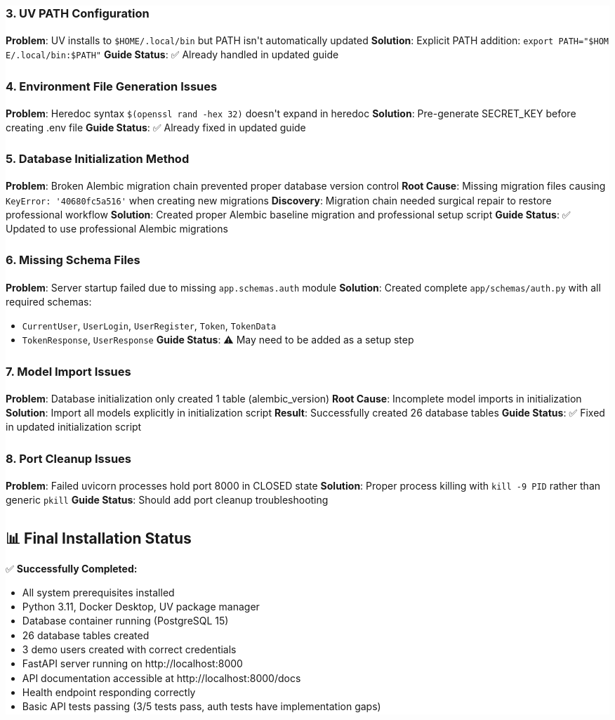 ### 3. UV PATH Configuration
**Problem**: UV installs to `$HOME/.local/bin` but PATH isn't automatically updated
**Solution**: Explicit PATH addition: `export PATH="$HOME/.local/bin:$PATH"`
**Guide Status**: ✅ Already handled in updated guide

### 4. Environment File Generation Issues
**Problem**: Heredoc syntax `$(openssl rand -hex 32)` doesn't expand in heredoc
**Solution**: Pre-generate SECRET_KEY before creating .env file
**Guide Status**: ✅ Already fixed in updated guide

### 5. Database Initialization Method
**Problem**: Broken Alembic migration chain prevented proper database version control
**Root Cause**: Missing migration files causing `KeyError: '40680fc5a516'` when creating new migrations
**Discovery**: Migration chain needed surgical repair to restore professional workflow
**Solution**: Created proper Alembic baseline migration and professional setup script
**Guide Status**: ✅ Updated to use professional Alembic migrations

### 6. Missing Schema Files
**Problem**: Server startup failed due to missing `app.schemas.auth` module
**Solution**: Created complete `app/schemas/auth.py` with all required schemas:
  - `CurrentUser`, `UserLogin`, `UserRegister`, `Token`, `TokenData`
  - `TokenResponse`, `UserResponse`
**Guide Status**: ⚠️ May need to be added as a setup step

### 7. Model Import Issues
**Problem**: Database initialization only created 1 table (alembic_version)
**Root Cause**: Incomplete model imports in initialization
**Solution**: Import all models explicitly in initialization script
**Result**: Successfully created 26 database tables
**Guide Status**: ✅ Fixed in updated initialization script

### 8. Port Cleanup Issues
**Problem**: Failed uvicorn processes hold port 8000 in CLOSED state
**Solution**: Proper process killing with `kill -9 PID` rather than generic `pkill`
**Guide Status**: Should add port cleanup troubleshooting

## 📊 Final Installation Status

✅ **Successfully Completed:**
- All system prerequisites installed
- Python 3.11, Docker Desktop, UV package manager
- Database container running (PostgreSQL 15)
- 26 database tables created
- 3 demo users created with correct credentials
- FastAPI server running on http://localhost:8000
- API documentation accessible at http://localhost:8000/docs
- Health endpoint responding correctly
- Basic API tests passing (3/5 tests pass, auth tests have implementation gaps)

